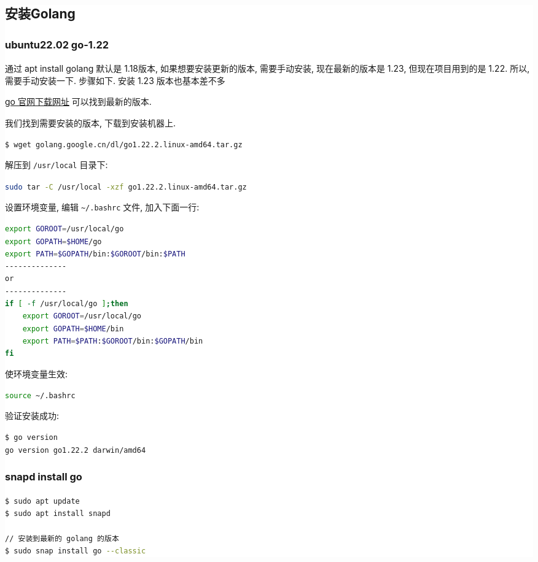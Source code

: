 ## 安装Golang

### ubuntu22.02 go-1.22

通过 apt install golang 默认是 1.18版本, 如果想要安装更新的版本, 需要手动安装, 现在最新的版本是 1.23, 但现在项目用到的是 1.22. 所以, 需要手动安装一下. 步骤如下. 安装 1.23 版本也基本差不多

[go 官网下载网址](https://golang.google.cn/dl/) 可以找到最新的版本.
 
我们找到需要安装的版本, 下载到安装机器上.

```sh
$ wget golang.google.cn/dl/go1.22.2.linux-amd64.tar.gz
```

解压到 `/usr/local` 目录下:

```sh
sudo tar -C /usr/local -xzf go1.22.2.linux-amd64.tar.gz
```

设置环境变量, 编辑 `~/.bashrc` 文件, 加入下面一行:

```sh
export GOROOT=/usr/local/go
export GOPATH=$HOME/go
export PATH=$GOPATH/bin:$GOROOT/bin:$PATH
--------------
or
--------------
if [ -f /usr/local/go ];then
    export GOROOT=/usr/local/go
	export GOPATH=$HOME/bin
	export PATH=$PATH:$GOROOT/bin:$GOPATH/bin
fi
```

使环境变量生效:

```sh
source ~/.bashrc
```

验证安装成功:

```sh
$ go version
go version go1.22.2 darwin/amd64
```

### snapd install go

```sh
$ sudo apt update
$ sudo apt install snapd

// 安装到最新的 golang 的版本
$ sudo snap install go --classic
```
